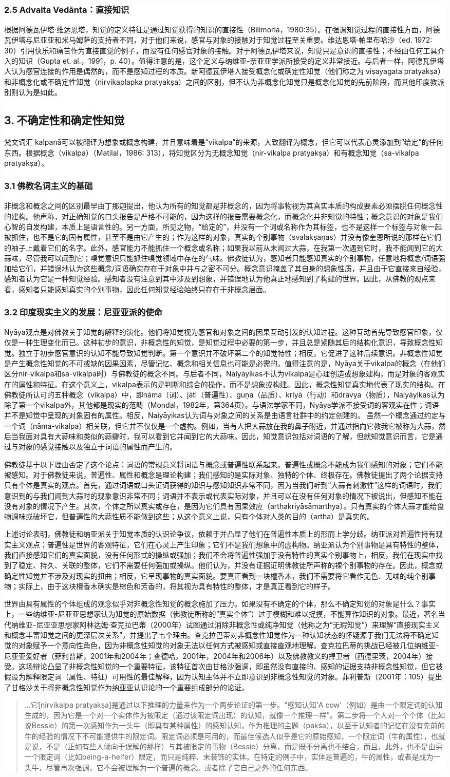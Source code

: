 ### 2.5 Advaita Vedānta：直接知识

根据阿德瓦伊塔·维达恩塔，知觉的定义特征是通过知觉获得的知识的直接性（Bilimoria，1980:35）。在强调知觉过程的直接性方面，阿德瓦伊塔与尼亚亚和米马姆萨的支持者不同，对于他们来说，感官与对象的接触对于知觉过程至关重要。维达恩塔·帕里布哈沙（ed. 1972: 30）引用快乐和痛苦作为直接直觉的例子，而没有任何感官对象的接触。对于阿德瓦伊塔来说，知觉只是意识的直接性；不经由任何工具介入的知识（Gupta et. al.，1991，p. 40）。值得注意的是，这个定义与纳维亚-奈亚亚学派所接受的定义非常接近。与后者一样，阿德瓦伊塔人认为感官连接的作用是偶然的，而不是感知过程的本质。新阿德瓦伊塔人接受概念化或确定性知觉（他们称之为 viṣayagata pratyakṣa）和非概念化或不确定性知觉（nirvikaplapka pratyakṣa）之间的区别，但不认为非概念化知觉只是概念化知觉的先前阶段，而其他印度教派别则认为是如此。

## 3. 不确定性和确定性知觉

梵文词汇 kalpanā可以被翻译为想象或概念构建，并且意味着是“vikalpa”的来源，大致翻译为概念，但它可以代表心灵添加到“给定”的任何东西。根据概念（vikalpa）（Matilal，1986: 313），将知觉区分为无概念知觉（nir-vikalpa pratyakṣa）和有概念知觉（sa-vikalpa pratyakṣa）。

### 3.1 佛教名词主义的基础

非概念和概念之间的区别最早由丁那迦提出，他认为所有的知觉都是非概念的，因为将事物视为其真实本质的构成要素必须摆脱任何概念性的建构。他声称，对正确知觉的口头报告是严格不可能的，因为这样的报告需要概念化，而概念化并非知觉的特性；概念意识的对象是我们心智的自发构建，本质上是语言性的。另一方面，所见之物，“给定的”，并没有一个词或名称作为其标签，也不是这样一个标签与对象一起被抓住，也不是它的固有属性，甚至不是由它产生的；作为这样的对象，真实的个别事物（svalakṣaṇas）并没有像奎恩所说的那样在它们的袖子上戴着它们的名字。此外，感官能力不能抓住一个概念或名称；如果我以前从未闻过大蒜，在我第一次遇到它时，我不能闻到它的大蒜味，尽管我可以闻到它；嗅觉意识只能抓住嗅觉领域中存在的气味。佛教徒认为，感知者只能感知真实的个别事物，任意地将概念/词语强加给它们，并错误地认为这些概念/词语确实存在于对象中并与之密不可分。概念意识掩盖了其自身的想象性质，并且由于它直接来自经验，感知者认为它是一种知觉经验。感知者没有注意到其中涉及到想象，并错误地认为他真正地感知到了构建的世界。因此，从佛教的观点来看，感知者只能感知真实的个别事物，因此任何知觉经验始终只存在于非概念层面。

### 3.2 印度现实主义的发展：尼亚亚派的使命

Nyāya观点是对佛教关于知觉的解释的演化。他们将知觉视为感官和对象之间的因果互动引发的认知过程。这种互动首先导致感官印象，仅仅是一种生理变化而已。这种初步的意识，非概念性的知觉，是知觉过程中必要的第一步，并且总是紧随其后的结构化意识，导致概念性知觉。独立于初步感官意识的认知不能导致知觉判断。第一个意识并不破坏第二个的知觉特性；相反，它促进了这种后续意识。非概念性知觉是产生概念性知觉的不可或缺的因果因素，尽管记忆、概念和相关信息也可能是必需的。值得注意的是，Nyāya关于vikalpa的概念（在他们区分nir-vikalpa和sa-vikalpa时）与佛教徒的概念不同。与后者不同，Naiyāyikas不认为vikalpa是心理创造或想象建构，而是对象的客观实在的属性和特征。在这个意义上，vikalpa表示的是判断和综合的操作，而不是想象或构建。因此，概念性知觉真实地代表了现实的结构。在佛教徒所认可的五种概念（vikalpa）中，即nāma（词）、jāti（普遍性）、guṇa（品质）、kriyā（行动）和dravya（物质），Naiyāyikas认为除了第一个vikalpa外，其他都是现实的范畴（Mondal，1982年，第364页）。与语法学家不同，Nyāya学派不接受词的客观实在性；词语并不是知觉中呈现的对象固有的属性。相反，Naiyāyikas认为词与对象之间的关系是由语言社群中的约定创建的。 虽然一个概念通过约定与一个词（nāma-vikalpa）相关联，但它并不仅仅是一个虚构。例如，当有人把大蒜放在我的鼻子附近，并通过指向它教我它被称为大蒜，然后当我面对具有大蒜味和类似的蒜瓣时，我可以看到它并闻到它的大蒜味。因此，知觉意识包括对词语的了解，但就知觉意识而言，它是通过与对象的感觉接触以及独立于词语的属性而产生的。

佛教徒基于以下理由否定了这个论点：词语的常规意义将词语与概念或普遍性联系起来。普遍性或概念不能成为我们感知的对象；它们不能被感知。对于佛教徒来说，普遍性、属性和概念是理论构建；我们感知的是实际对象、独特的个体、终极存在。佛教徒提出了两个论据支持只有个体是真实的观点。首先，通过词语或口头证词获得的知识与感知知识非常不同，因为当我们听到“大蒜有刺激性”这样的词语时，我们意识到的与我们闻到大蒜时的现象意识非常不同；词语并不表示或代表实际对象，并且可以在没有任何对象的情况下被说出，但感知不能在没有对象的情况下产生。其次，个体之所以真实或存在，是因为它们具有因果效应（arthakriyāsāmarthya）。只有真实的个体大蒜才能给食物调味或破坏它，但普遍性的大蒜性质不能做到这些；从这个意义上说，只有个体对人类的目的（artha）是真实的。

上述讨论表明，佛教徒和纳亚派关于知觉本质的认识论争议，依赖于并凸显了他们在普遍性本质上的形而上学分歧。纳亚派对普遍性持有现实主义观点；普遍性是世界的客观特征，它们在心灵上产生印象；它们不是我们想象中的虚构物。纳亚派认为个别事物是具有特性的整体，我们直接感知它们的真实面貌，没有任何形式的操纵或强加；我们不会将普遍性强加于没有特性的真实个别事物上，相反，我们在现实中找到了稳定、持久、关联的整体，它们不需要任何强加或操纵。他们认为，并没有证据证明佛教徒所声称的裸个别事物的存在。因此，概念或确定性知觉并不涉及对现实的扭曲；相反，它呈现事物的真实面貌。要真正看到一块檀香木，我们不需要将它看作无色、无味的纯个别事物；实际上，由于这块檀香木确实是棕色和芳香的，将其视为具有特性的整体，才是真正看到它的样子。

世界由具有属性的个体组成的观念似乎对非概念性知觉的概念施加了压力。如果没有不确定的个体，那么不确定知觉的对象是什么？事实上，一些纳维亚-尼亚亚思想家认为知觉的原始数据（佛教徒所称的“真实个体”）过于模糊和难以捉摸，不能算作知识的对象。最近，著名当代纳维亚-尼亚亚思想家阿林达姆·查克拉巴蒂（2000年）试图通过消除非概念性或纯净知觉（他称之为“无瑕知觉”）来理解“直接现实主义和概念丰富知觉之间的更深层次关系”，并提出了七个理由。查克拉巴蒂对非概念性知觉作为一种认知状态的怀疑源于我们无法将不确定知觉的对象赋予一个意向性角色，因为非概念性知觉的对象无法以任何方式被感知或直接直观地理解。查克拉巴蒂的挑战已经被几位纳维亚-尼亚亚爱好者（菲利普斯，2001年和2004年；查德哈，2001年，2004年和2006年）以及佛教教义的捍卫者（西德里茨，2004年）接受。这场辩论凸显了非概念性知觉的一个重要特征，该特征首次由甘格沙强调，即虽然没有直接的、感知的证据支持非概念性知觉，但它被假设为解释限定词（属性、特征）可用性的最佳解释，因为认知主体并不立即意识到非概念性知觉的对象。菲利普斯（2001年：105）提出了甘格沙关于将非概念性知觉作为纳亚亚认识论的一个重要组成部分的论证。

> ...它[nirvikalpa pratyakṣa]是通过以下推理的力量来作为一个两步论证的第一步。"感知认知'A cow'（例如）是由一个限定词的认知生成的，因为它是一个对一个实体作为被限定（通过该限定词出现）的认知，就像一个推理一样"。第二步将一个人对一个个体（比如说Bessie）的第一次感知作为一头牛（即具有某种属性）的感知认知，作为推理的主题（pakśa），以至于认知者的记忆在没有先前的牛的经验的情况下不可能提供牛的限定词。限定词必须是可用的，而最佳候选人似乎是它的原始感知，一个限定词（牛的属性），也就是说，不是（正如有些人倾向于误解的那样）与其被限定的事物（Bessie）分离，而是既不分离也不结合，而且，此外，也不是由另一个限定词（比如being-a-heifer）限定，而只是纯粹、未装饰的实体。在特定的例子中，实体是普遍的，牛的属性，或者是成为一头牛，尽管再次强调，它不会被理解为一个普遍的概念。或者除了它自己之外的任何东西。
